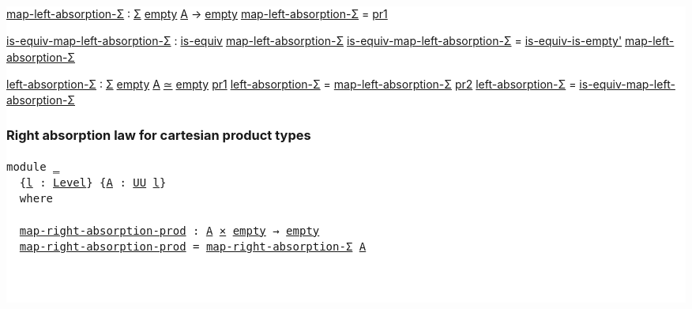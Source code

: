   <a id="2884" href="foundation.type-arithmetic-empty-type.html#2884" class="Function">map-left-absorption-Σ</a> <a id="2906" class="Symbol">:</a> <a id="2908" href="foundation-core.dependent-pair-types.html#515" class="Record">Σ</a> <a id="2910" href="foundation-core.empty-types.html#1057" class="Datatype">empty</a> <a id="2916" href="foundation.type-arithmetic-empty-type.html#2855" class="Bound">A</a> <a id="2918" class="Symbol">→</a> <a id="2920" href="foundation-core.empty-types.html#1057" class="Datatype">empty</a>
  <a id="2928" href="foundation.type-arithmetic-empty-type.html#2884" class="Function">map-left-absorption-Σ</a> <a id="2950" class="Symbol">=</a> <a id="2952" href="foundation-core.dependent-pair-types.html#605" class="Field">pr1</a>
  
  <a id="2961" href="foundation.type-arithmetic-empty-type.html#2961" class="Function">is-equiv-map-left-absorption-Σ</a> <a id="2992" class="Symbol">:</a> <a id="2994" href="foundation-core.equivalences.html#1556" class="Function">is-equiv</a> <a id="3003" href="foundation.type-arithmetic-empty-type.html#2884" class="Function">map-left-absorption-Σ</a>
  <a id="3027" href="foundation.type-arithmetic-empty-type.html#2961" class="Function">is-equiv-map-left-absorption-Σ</a> <a id="3058" class="Symbol">=</a>
    <a id="3064" href="foundation-core.empty-types.html#1986" class="Function">is-equiv-is-empty&#39;</a> <a id="3083" href="foundation.type-arithmetic-empty-type.html#2884" class="Function">map-left-absorption-Σ</a>
  
  <a id="3110" href="foundation.type-arithmetic-empty-type.html#3110" class="Function">left-absorption-Σ</a> <a id="3128" class="Symbol">:</a> <a id="3130" href="foundation-core.dependent-pair-types.html#515" class="Record">Σ</a> <a id="3132" href="foundation-core.empty-types.html#1057" class="Datatype">empty</a> <a id="3138" href="foundation.type-arithmetic-empty-type.html#2855" class="Bound">A</a> <a id="3140" href="foundation-core.equivalences.html#1621" class="Function Operator">≃</a> <a id="3142" href="foundation-core.empty-types.html#1057" class="Datatype">empty</a>
  <a id="3150" href="foundation-core.dependent-pair-types.html#605" class="Field">pr1</a> <a id="3154" href="foundation.type-arithmetic-empty-type.html#3110" class="Function">left-absorption-Σ</a> <a id="3172" class="Symbol">=</a> <a id="3174" href="foundation.type-arithmetic-empty-type.html#2884" class="Function">map-left-absorption-Σ</a>
  <a id="3198" href="foundation-core.dependent-pair-types.html#617" class="Field">pr2</a> <a id="3202" href="foundation.type-arithmetic-empty-type.html#3110" class="Function">left-absorption-Σ</a> <a id="3220" class="Symbol">=</a> <a id="3222" href="foundation.type-arithmetic-empty-type.html#2961" class="Function">is-equiv-map-left-absorption-Σ</a>
</pre>
### Right absorption law for cartesian product types

<pre class="Agda"><a id="3320" class="Keyword">module</a> <a id="3327" href="foundation.type-arithmetic-empty-type.html#3327" class="Module">_</a>
  <a id="3331" class="Symbol">{</a><a id="3332" href="foundation.type-arithmetic-empty-type.html#3332" class="Bound">l</a> <a id="3334" class="Symbol">:</a> <a id="3336" href="Agda.Primitive.html#597" class="Postulate">Level</a><a id="3341" class="Symbol">}</a> <a id="3343" class="Symbol">{</a><a id="3344" href="foundation.type-arithmetic-empty-type.html#3344" class="Bound">A</a> <a id="3346" class="Symbol">:</a> <a id="3348" href="foundation-core.universe-levels.html#235" class="Primitive">UU</a> <a id="3351" href="foundation.type-arithmetic-empty-type.html#3332" class="Bound">l</a><a id="3352" class="Symbol">}</a>
  <a id="3356" class="Keyword">where</a>
  
  <a id="3367" href="foundation.type-arithmetic-empty-type.html#3367" class="Function">map-right-absorption-prod</a> <a id="3393" class="Symbol">:</a> <a id="3395" href="foundation.type-arithmetic-empty-type.html#3344" class="Bound">A</a> <a id="3397" href="foundation-core.cartesian-product-types.html#590" class="Function Operator">×</a> <a id="3399" href="foundation-core.empty-types.html#1057" class="Datatype">empty</a> <a id="3405" class="Symbol">→</a> <a id="3407" href="foundation-core.empty-types.html#1057" class="Datatype">empty</a>
  <a id="3415" href="foundation.type-arithmetic-empty-type.html#3367" class="Function">map-right-absorption-prod</a> <a id="3441" class="Symbol">=</a> <a id="3443" href="foundation.type-arithmetic-empty-type.html#2394" class="Function">map-right-absorption-Σ</a> <a id="3466" href="foundation.type-arithmetic-empty-type.html#3344" class="Bound">A</a>
